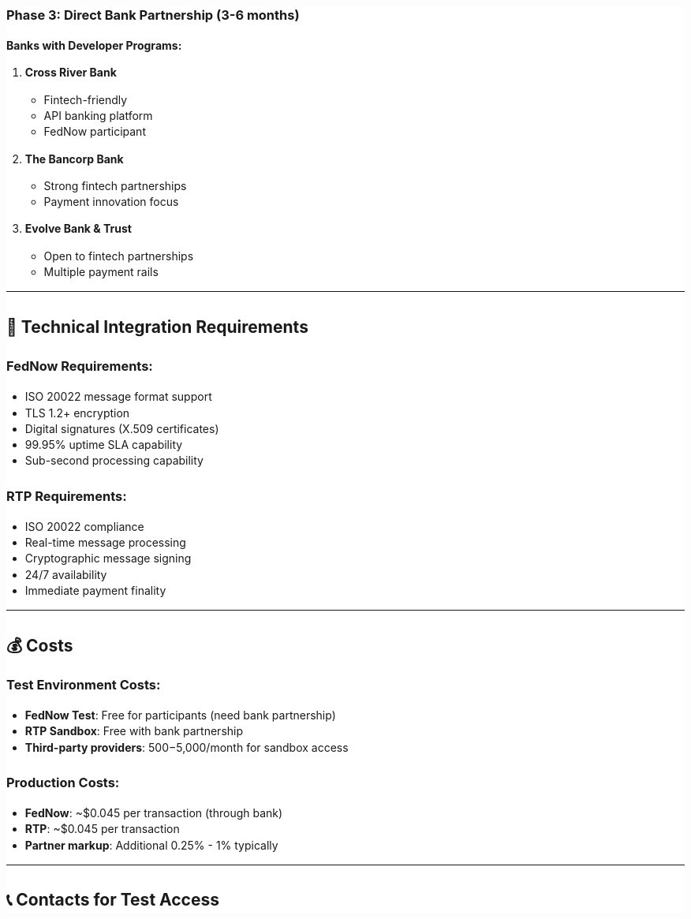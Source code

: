 ### Phase 3: Direct Bank Partnership (3-6 months)
**Banks with Developer Programs:**

1. **Cross River Bank**
   - Fintech-friendly
   - API banking platform
   - FedNow participant

2. **The Bancorp Bank**
   - Strong fintech partnerships
   - Payment innovation focus

3. **Evolve Bank & Trust**
   - Open to fintech partnerships
   - Multiple payment rails

---

## 🔧 Technical Integration Requirements

### FedNow Requirements:
- ISO 20022 message format support
- TLS 1.2+ encryption
- Digital signatures (X.509 certificates)
- 99.95% uptime SLA capability
- Sub-second processing capability

### RTP Requirements:
- ISO 20022 compliance
- Real-time message processing
- Cryptographic message signing
- 24/7 availability
- Immediate payment finality

---

## 💰 Costs

### Test Environment Costs:
- **FedNow Test**: Free for participants (need bank partnership)
- **RTP Sandbox**: Free with bank partnership
- **Third-party providers**: $500-$5,000/month for sandbox access

### Production Costs:
- **FedNow**: ~$0.045 per transaction (through bank)
- **RTP**: ~$0.045 per transaction
- **Partner markup**: Additional 0.25% - 1% typically

---

## 📞 Contacts for Test Access
